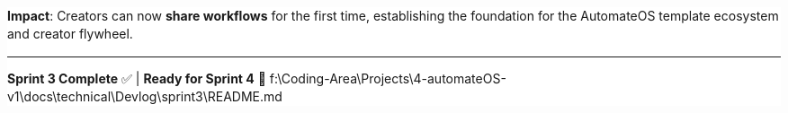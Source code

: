 **Impact**: Creators can now **share workflows** for the first time, establishing the foundation for the AutomateOS template ecosystem and creator flywheel.

---

**Sprint 3 Complete** ✅ | **Ready for Sprint 4** 🚀</content>
<parameter name="filePath">f:\Coding-Area\Projects\4-automateOS-v1\docs\technical\Devlog\sprint3\README.md
